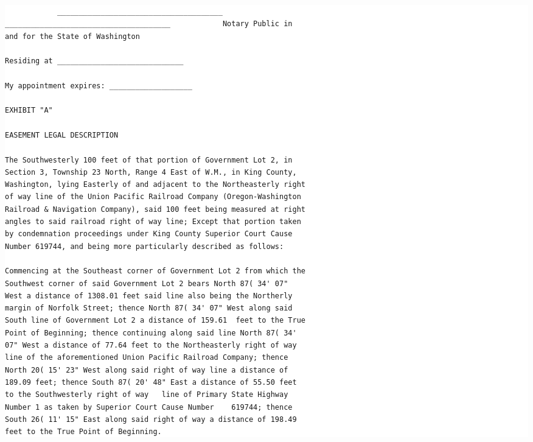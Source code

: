                 ______________________________________  
    ______________________________________            Notary Public in  
    and for the State of Washington  
  
    Residing at _____________________________  
  
    My appointment expires: ___________________  
  
    EXHIBIT "A"  
  
    EASEMENT LEGAL DESCRIPTION  
  
    The Southwesterly 100 feet of that portion of Government Lot 2, in  
    Section 3, Township 23 North, Range 4 East of W.M., in King County,  
    Washington, lying Easterly of and adjacent to the Northeasterly right  
    of way line of the Union Pacific Railroad Company (Oregon-Washington  
    Railroad & Navigation Company), said 100 feet being measured at right  
    angles to said railroad right of way line; Except that portion taken  
    by condemnation proceedings under King County Superior Court Cause  
    Number 619744, and being more particularly described as follows:  
  
    Commencing at the Southeast corner of Government Lot 2 from which the  
    Southwest corner of said Government Lot 2 bears North 87( 34' 07"  
    West a distance of 1308.01 feet said line also being the Northerly  
    margin of Norfolk Street; thence North 87( 34' 07" West along said  
    South line of Government Lot 2 a distance of 159.61  feet to the True  
    Point of Beginning; thence continuing along said line North 87( 34'  
    07" West a distance of 77.64 feet to the Northeasterly right of way  
    line of the aforementioned Union Pacific Railroad Company; thence  
    North 20( 15' 23" West along said right of way line a distance of  
    189.09 feet; thence South 87( 20' 48" East a distance of 55.50 feet  
    to the Southwesterly right of way   line of Primary State Highway  
    Number 1 as taken by Superior Court Cause Number    619744; thence  
    South 26( 11' 15" East along said right of way a distance of 198.49  
    feet to the True Point of Beginning.  
